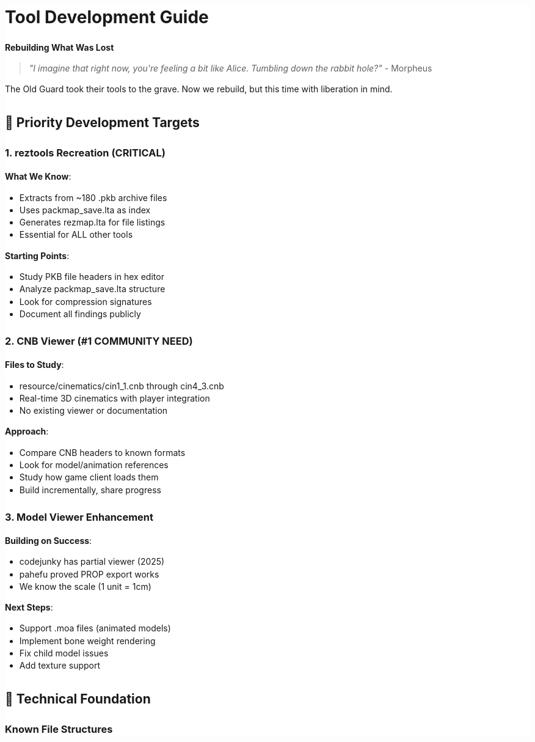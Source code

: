 # Tool Development Guide
**Rebuilding What Was Lost**

> *"I imagine that right now, you're feeling a bit like Alice. Tumbling down the rabbit hole?"* - Morpheus

The Old Guard took their tools to the grave. Now we rebuild, but this time with liberation in mind.

## 🎯 Priority Development Targets

### 1. reztools Recreation (CRITICAL)
**What We Know**:
- Extracts from ~180 .pkb archive files
- Uses packmap_save.lta as index
- Generates rezmap.lta for file listings
- Essential for ALL other tools

**Starting Points**:
- Study PKB file headers in hex editor
- Analyze packmap_save.lta structure
- Look for compression signatures
- Document all findings publicly

### 2. CNB Viewer (#1 COMMUNITY NEED)
**Files to Study**:
- resource/cinematics/cin1_1.cnb through cin4_3.cnb
- Real-time 3D cinematics with player integration
- No existing viewer or documentation

**Approach**:
- Compare CNB headers to known formats
- Look for model/animation references
- Study how game client loads them
- Build incrementally, share progress

### 3. Model Viewer Enhancement
**Building on Success**:
- codejunky has partial viewer (2025)
- pahefu proved PROP export works
- We know the scale (1 unit = 1cm)

**Next Steps**:
- Support .moa files (animated models)
- Implement bone weight rendering
- Fix child model issues
- Add texture support

## 🔧 Technical Foundation

### Known File Structures
